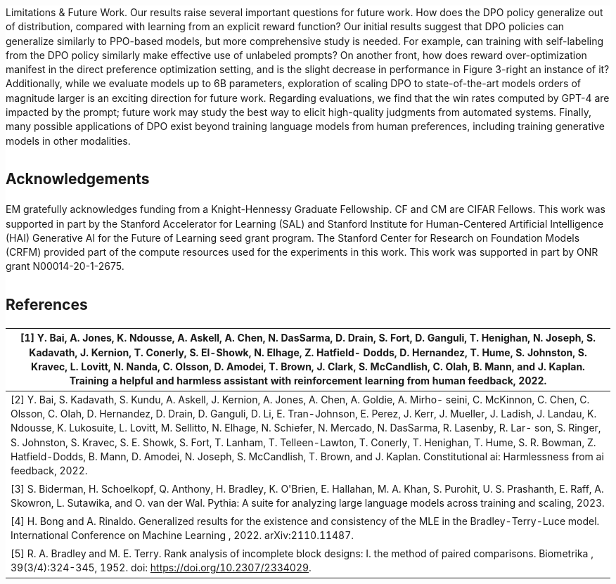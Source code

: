 Limitations & Future Work. Our results raise several important questions for future work. How does the DPO policy generalize out of distribution, compared with learning from an explicit reward function? Our initial results suggest that DPO policies can generalize similarly to PPO-based models, but more comprehensive study is needed. For example, can training with self-labeling from the DPO policy similarly make effective use of unlabeled prompts? On another front, how does reward over-optimization manifest in the direct preference optimization setting, and is the slight decrease in performance in Figure 3-right an instance of it? Additionally, while we evaluate models up to 6B parameters, exploration of scaling DPO to state-of-the-art models orders of magnitude larger is an exciting direction for future work. Regarding evaluations, we find that the win rates computed by GPT-4 are impacted by the prompt; future work may study the best way to elicit high-quality judgments from automated systems. Finally, many possible applications of DPO exist beyond training language models from human preferences, including training generative models in other modalities.

## Acknowledgements

EM gratefully acknowledges funding from a Knight-Hennessy Graduate Fellowship. CF and CM are CIFAR Fellows. This work was supported in part by the Stanford Accelerator for Learning (SAL) and Stanford Institute for Human-Centered Artificial Intelligence (HAI) Generative AI for the Future of Learning seed grant program. The Stanford Center for Research on Foundation Models (CRFM) provided part of the compute resources used for the experiments in this work. This work was supported in part by ONR grant N00014-20-1-2675.

## References

| [1] Y. Bai, A. Jones, K. Ndousse, A. Askell, A. Chen, N. DasSarma, D. Drain, S. Fort, D. Ganguli, T. Henighan, N. Joseph, S. Kadavath, J. Kernion, T. Conerly, S. El-Showk, N. Elhage, Z. Hatfield- Dodds, D. Hernandez, T. Hume, S. Johnston, S. Kravec, L. Lovitt, N. Nanda, C. Olsson, D. Amodei, T. Brown, J. Clark, S. McCandlish, C. Olah, B. Mann, and J. Kaplan. Training a helpful and harmless assistant with reinforcement learning from human feedback, 2022.                                                                                                                                                                                                                |
|------------------------------------------------------------------------------------------------------------------------------------------------------------------------------------------------------------------------------------------------------------------------------------------------------------------------------------------------------------------------------------------------------------------------------------------------------------------------------------------------------------------------------------------------------------------------------------------------------------------------------------------------------------------------------------------|
| [2] Y. Bai, S. Kadavath, S. Kundu, A. Askell, J. Kernion, A. Jones, A. Chen, A. Goldie, A. Mirho- seini, C. McKinnon, C. Chen, C. Olsson, C. Olah, D. Hernandez, D. Drain, D. Ganguli, D. Li, E. Tran-Johnson, E. Perez, J. Kerr, J. Mueller, J. Ladish, J. Landau, K. Ndousse, K. Lukosuite, L. Lovitt, M. Sellitto, N. Elhage, N. Schiefer, N. Mercado, N. DasSarma, R. Lasenby, R. Lar- son, S. Ringer, S. Johnston, S. Kravec, S. E. Showk, S. Fort, T. Lanham, T. Telleen-Lawton, T. Conerly, T. Henighan, T. Hume, S. R. Bowman, Z. Hatfield-Dodds, B. Mann, D. Amodei, N. Joseph, S. McCandlish, T. Brown, and J. Kaplan. Constitutional ai: Harmlessness from ai feedback, 2022. |
| [3] S. Biderman, H. Schoelkopf, Q. Anthony, H. Bradley, K. O'Brien, E. Hallahan, M. A. Khan, S. Purohit, U. S. Prashanth, E. Raff, A. Skowron, L. Sutawika, and O. van der Wal. Pythia: A suite for analyzing large language models across training and scaling, 2023.                                                                                                                                                                                                                                                                                                                                                                                                                   |
| [4] H. Bong and A. Rinaldo. Generalized results for the existence and consistency of the MLE in the Bradley-Terry-Luce model. International Conference on Machine Learning , 2022. arXiv:2110.11487.                                                                                                                                                                                                                                                                                                                                                                                                                                                                                     |
| [5] R. A. Bradley and M. E. Terry. Rank analysis of incomplete block designs: I. the method of paired comparisons. Biometrika , 39(3/4):324-345, 1952. doi: https://doi.org/10.2307/2334029.                                                                                                                                                                                                                                                                                                                                                                                                                                                                                             |